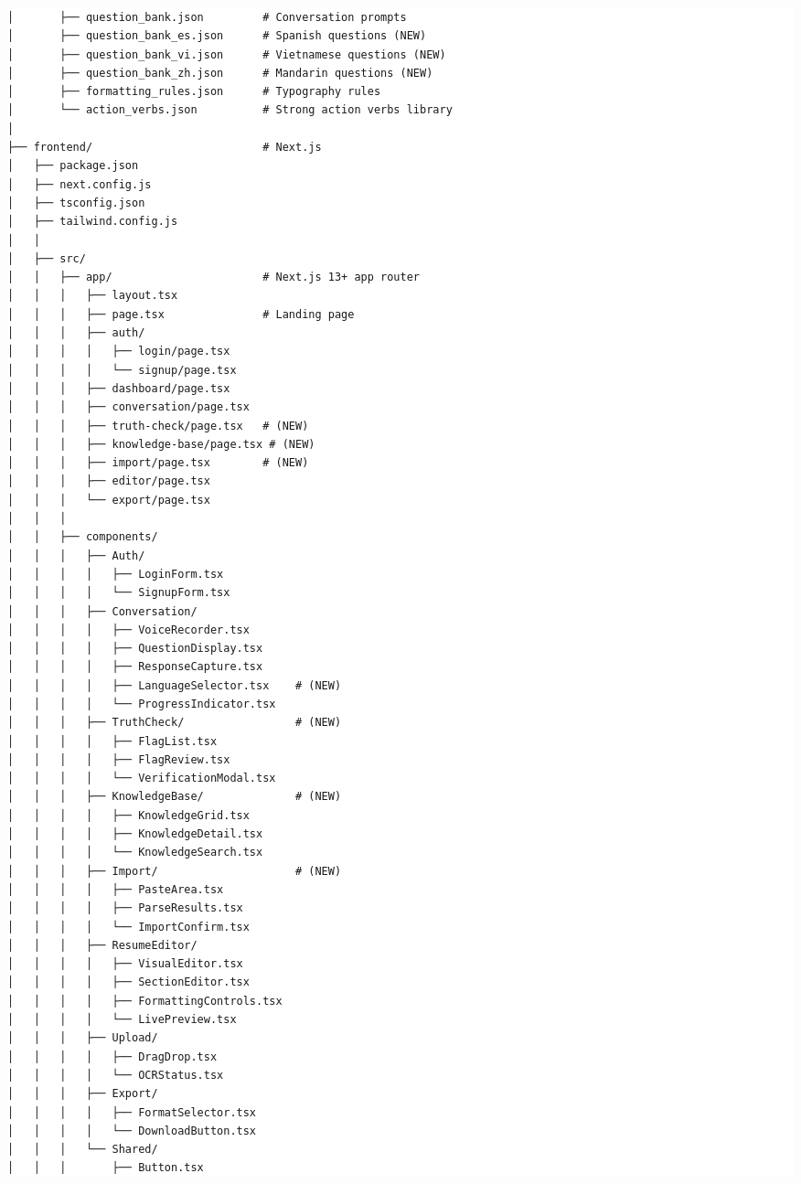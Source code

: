 ```
│       ├── question_bank.json         # Conversation prompts
│       ├── question_bank_es.json      # Spanish questions (NEW)
│       ├── question_bank_vi.json      # Vietnamese questions (NEW)
│       ├── question_bank_zh.json      # Mandarin questions (NEW)
│       ├── formatting_rules.json      # Typography rules
│       └── action_verbs.json          # Strong action verbs library
│
├── frontend/                          # Next.js
│   ├── package.json
│   ├── next.config.js
│   ├── tsconfig.json
│   ├── tailwind.config.js
│   │
│   ├── src/
│   │   ├── app/                       # Next.js 13+ app router
│   │   │   ├── layout.tsx
│   │   │   ├── page.tsx               # Landing page
│   │   │   ├── auth/
│   │   │   │   ├── login/page.tsx
│   │   │   │   └── signup/page.tsx
│   │   │   ├── dashboard/page.tsx
│   │   │   ├── conversation/page.tsx
│   │   │   ├── truth-check/page.tsx   # (NEW)
│   │   │   ├── knowledge-base/page.tsx # (NEW)
│   │   │   ├── import/page.tsx        # (NEW)
│   │   │   ├── editor/page.tsx
│   │   │   └── export/page.tsx
│   │   │
│   │   ├── components/
│   │   │   ├── Auth/
│   │   │   │   ├── LoginForm.tsx
│   │   │   │   └── SignupForm.tsx
│   │   │   ├── Conversation/
│   │   │   │   ├── VoiceRecorder.tsx
│   │   │   │   ├── QuestionDisplay.tsx
│   │   │   │   ├── ResponseCapture.tsx
│   │   │   │   ├── LanguageSelector.tsx    # (NEW)
│   │   │   │   └── ProgressIndicator.tsx
│   │   │   ├── TruthCheck/                 # (NEW)
│   │   │   │   ├── FlagList.tsx
│   │   │   │   ├── FlagReview.tsx
│   │   │   │   └── VerificationModal.tsx
│   │   │   ├── KnowledgeBase/              # (NEW)
│   │   │   │   ├── KnowledgeGrid.tsx
│   │   │   │   ├── KnowledgeDetail.tsx
│   │   │   │   └── KnowledgeSearch.tsx
│   │   │   ├── Import/                     # (NEW)
│   │   │   │   ├── PasteArea.tsx
│   │   │   │   ├── ParseResults.tsx
│   │   │   │   └── ImportConfirm.tsx
│   │   │   ├── ResumeEditor/
│   │   │   │   ├── VisualEditor.tsx
│   │   │   │   ├── SectionEditor.tsx
│   │   │   │   ├── FormattingControls.tsx
│   │   │   │   └── LivePreview.tsx
│   │   │   ├── Upload/
│   │   │   │   ├── DragDrop.tsx
│   │   │   │   └── OCRStatus.tsx
│   │   │   ├── Export/
│   │   │   │   ├── FormatSelector.tsx
│   │   │   │   └── DownloadButton.tsx
│   │   │   └── Shared/
│   │   │       ├── Button.tsx
```